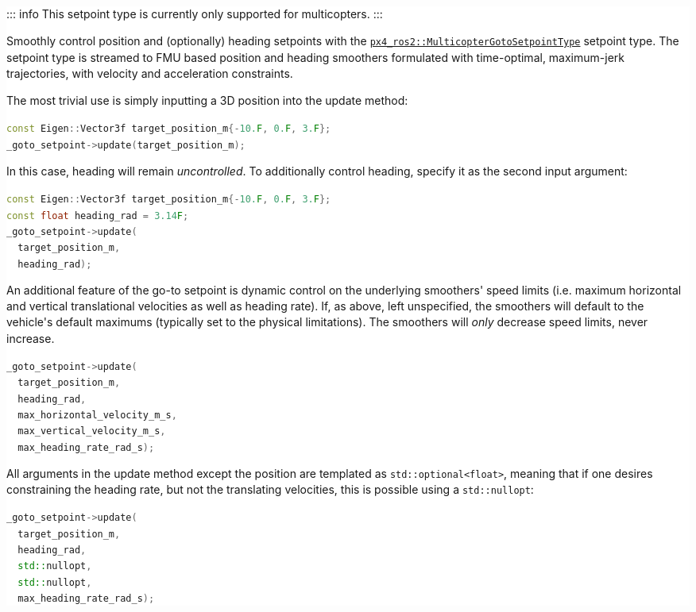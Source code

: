 <Badge type="warning" text="MC only" />

::: info
This setpoint type is currently only supported for multicopters.
:::

Smoothly control position and (optionally) heading setpoints with the [`px4_ros2::MulticopterGotoSetpointType`](https://github.com/Auterion/px4-ros2-interface-lib/blob/main/px4_ros2_cpp/include/px4_ros2/control/setpoint_types/multicopter/goto.hpp) setpoint type.
The setpoint type is streamed to FMU based position and heading smoothers formulated with time-optimal, maximum-jerk trajectories, with velocity and acceleration constraints.

The most trivial use is simply inputting a 3D position into the update method:

```cpp
const Eigen::Vector3f target_position_m{-10.F, 0.F, 3.F};
_goto_setpoint->update(target_position_m);
```

In this case, heading will remain _uncontrolled_.
To additionally control heading, specify it as the second input argument:

```cpp
const Eigen::Vector3f target_position_m{-10.F, 0.F, 3.F};
const float heading_rad = 3.14F;
_goto_setpoint->update(
  target_position_m,
  heading_rad);
```

An additional feature of the go-to setpoint is dynamic control on the underlying smoothers' speed limits (i.e. maximum horizontal and vertical translational velocities as well as heading rate).
If, as above, left unspecified, the smoothers will default to the vehicle's default maximums (typically set to the physical limitations).
The smoothers will _only_ decrease speed limits, never increase.

```cpp
_goto_setpoint->update(
  target_position_m,
  heading_rad,
  max_horizontal_velocity_m_s,
  max_vertical_velocity_m_s,
  max_heading_rate_rad_s);
```

All arguments in the update method except the position are templated as `std::optional<float>`, meaning that if one desires constraining the heading rate, but not the translating velocities, this is possible using a `std::nullopt`:

```cpp
_goto_setpoint->update(
  target_position_m,
  heading_rad,
  std::nullopt,
  std::nullopt,
  max_heading_rate_rad_s);
```
